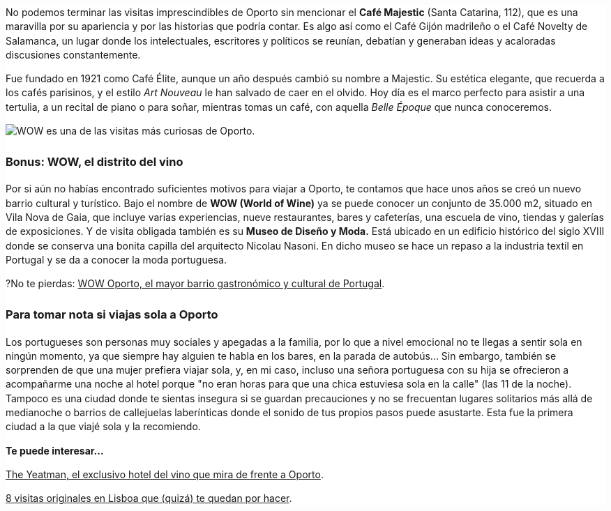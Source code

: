 No podemos terminar las visitas imprescindibles de Oporto sin mencionar el **Café 
Majestic** (Santa Catarina, 112), que es una maravilla por su apariencia y por las 
historias que podría contar. Es algo así como el Café Gijón madrileño o el Café Novelty 
de Salamanca, un lugar donde los intelectuales, escritores y políticos se reunían, 
debatían y generaban ideas y acaloradas discusiones constantemente. 

Fue fundado en 1921 como Café Élite, aunque un año después cambió su nombre a Majestic. 
Su estética elegante, que recuerda a los cafés parisinos, y el estilo _Art Nouveau_ le 
han salvado de caer en el olvido. Hoy día es el marco perfecto para asistir a una 
tertulia, a un recital de piano o para soñar, mientras tomas un café, con aquella _Belle 
Époque_ que nunca conoceremos. 

![WOW es una de las visitas más curiosas de Oporto.](https://fotos.etheriamagazine.com/2020/05/museo-moda-wow-oporto.jpg "© WOW es una de las visitas más curiosas de Oporto.")

### Bonus: WOW, el distrito del vino

Por si aún no habías encontrado suficientes motivos para viajar a Oporto, te contamos 
que hace unos años se creó un nuevo barrio cultural y turístico. Bajo el nombre de **WOW 
(World of Wine)** ya se puede conocer un conjunto de 35.000 m2, situado en Vila Nova de 
Gaia, que incluye varias experiencias, nueve restaurantes, bares y cafeterías, una 
escuela de vino, tiendas y galerías de exposiciones. Y de visita obligada también es su 
**Museo de Diseño y Moda.** Está ubicado en un edificio histórico del siglo XVIII donde 
se conserva una bonita capilla del arquitecto Nicolau Nasoni. En dicho museo se hace un 
repaso a la industria textil en Portugal y se da a conocer la moda portuguesa. 

?No te pierdas: [WOW Oporto, el mayor barrio gastronómico y cultural de 
Portugal](https://etheriamagazine.com/2022/03/14/wow-oporto-barrio-gastronomico-cultural/). 

### Para tomar nota si viajas sola a Oporto

Los portugueses son personas muy sociales y apegadas a la familia, por lo que a nivel 
emocional no te llegas a sentir sola en ningún momento, ya que siempre hay alguien te 
habla en los bares, en la parada de autobús... Sin embargo, también se sorprenden de que 
una mujer prefiera viajar sola, y, en mi caso, incluso una señora portuguesa con su hija 
se ofrecieron a acompañarme una noche al hotel porque "no eran horas para que una chica 
estuviesa sola en la calle" (las 11 de la noche). Tampoco es una ciudad donde te sientas 
insegura si se guardan precauciones y no se frecuentan lugares solitarios más allá de 
medianoche o barrios de callejuelas laberínticas donde el sonido de tus propios pasos 
puede asustarte. Esta fue la primera ciudad a la que viajé sola y la recomiendo. 

**Te puede interesar...** 

[The Yeatman, el exclusivo hotel del vino que mira de frente a 
Oporto](https://etheriamagazine.com/2022/05/12/the-yeatman-hotel-del-vino-oporto/). 

[8 visitas originales en Lisboa que (quizá) te quedan por 
hacer](https://etheriamagazine.com/2021/10/27/8-visitas-originales-en-lisboa/).
